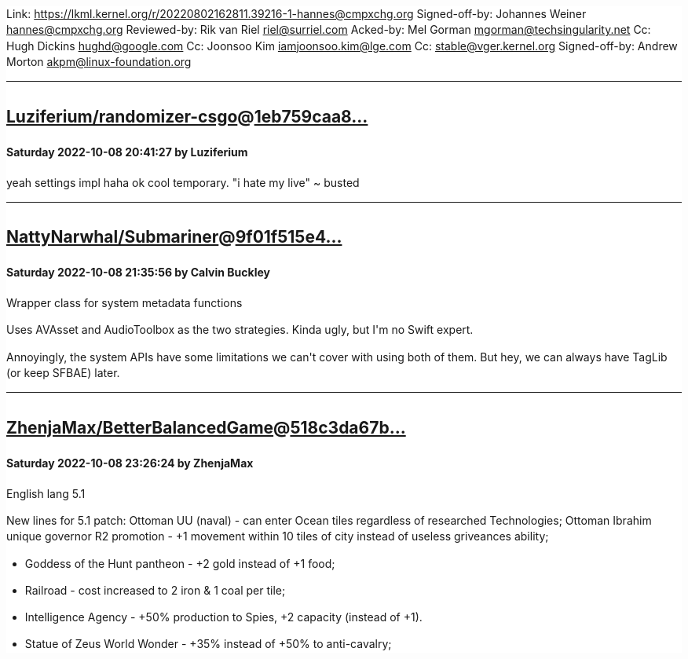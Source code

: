 Link: https://lkml.kernel.org/r/20220802162811.39216-1-hannes@cmpxchg.org
Signed-off-by: Johannes Weiner <hannes@cmpxchg.org>
Reviewed-by: Rik van Riel <riel@surriel.com>
Acked-by: Mel Gorman <mgorman@techsingularity.net>
Cc: Hugh Dickins <hughd@google.com>
Cc: Joonsoo Kim <iamjoonsoo.kim@lge.com>
Cc: <stable@vger.kernel.org>
Signed-off-by: Andrew Morton <akpm@linux-foundation.org>

---
## [Luziferium/randomizer-csgo](https://github.com/Luziferium/randomizer-csgo)@[1eb759caa8...](https://github.com/Luziferium/randomizer-csgo/commit/1eb759caa87ba2d507f5027dd1aa8dfed396dda5)
#### Saturday 2022-10-08 20:41:27 by Luziferium

yeah settings impl haha ok cool temporary. "i hate my live" ~ busted

---
## [NattyNarwhal/Submariner](https://github.com/NattyNarwhal/Submariner)@[9f01f515e4...](https://github.com/NattyNarwhal/Submariner/commit/9f01f515e4d6a26cd4888b36a0a1eb3905d9438d)
#### Saturday 2022-10-08 21:35:56 by Calvin Buckley

Wrapper class for system metadata functions

Uses AVAsset and AudioToolbox as the two strategies. Kinda ugly, but
I'm no Swift expert.

Annoyingly, the system APIs have some limitations we can't cover with
using both of them. But hey, we can always have TagLib (or keep SFBAE)
later.

---
## [ZhenjaMax/BetterBalancedGame](https://github.com/ZhenjaMax/BetterBalancedGame)@[518c3da67b...](https://github.com/ZhenjaMax/BetterBalancedGame/commit/518c3da67b9517c0554322a5f642c9ed98e34a04)
#### Saturday 2022-10-08 23:26:24 by ZhenjaMax

English lang 5.1

New lines for 5.1 patch:
Ottoman UU (naval) - can enter Ocean tiles regardless of researched Technologies;
Ottoman Ibrahim unique governor R2 promotion - +1 movement within 10 tiles of city instead of useless griveances ability;

- Goddess of the Hunt pantheon - +2 gold instead of +1 food;

- Railroad - cost increased to 2 iron & 1 coal per tile;
- Intelligence Agency - +50% production to Spies, +2 capacity (instead of +1).
- Statue of Zeus World Wonder - +35% instead of +50% to anti-cavalry;
